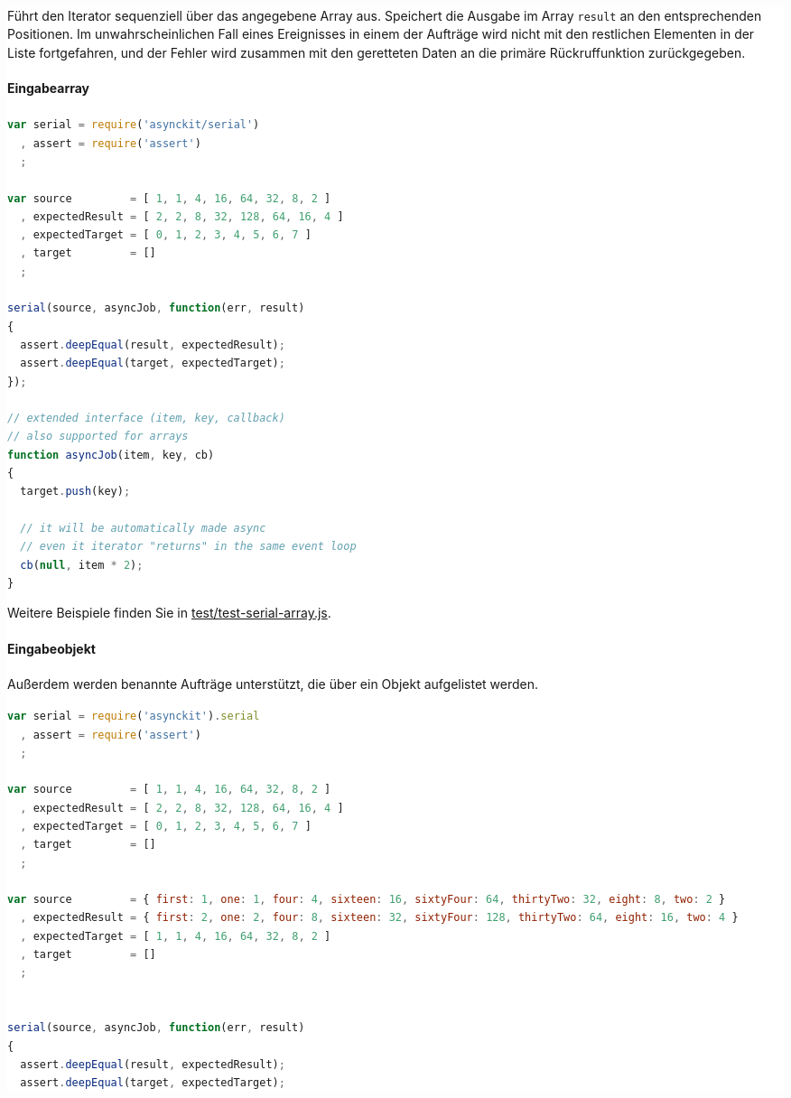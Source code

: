 Führt den Iterator sequenziell über das angegebene Array aus. Speichert die Ausgabe im Array `result` an den entsprechenden Positionen. Im unwahrscheinlichen Fall eines Ereignisses in einem der Aufträge wird nicht mit den restlichen Elementen in der Liste fortgefahren, und der Fehler wird zusammen mit den geretteten Daten an die primäre Rückruffunktion zurückgegeben.

#### <a name="input-array"></a>Eingabearray

```javascript
var serial = require('asynckit/serial')
  , assert = require('assert')
  ;

var source         = [ 1, 1, 4, 16, 64, 32, 8, 2 ]
  , expectedResult = [ 2, 2, 8, 32, 128, 64, 16, 4 ]
  , expectedTarget = [ 0, 1, 2, 3, 4, 5, 6, 7 ]
  , target         = []
  ;

serial(source, asyncJob, function(err, result)
{
  assert.deepEqual(result, expectedResult);
  assert.deepEqual(target, expectedTarget);
});

// extended interface (item, key, callback)
// also supported for arrays
function asyncJob(item, key, cb)
{
  target.push(key);

  // it will be automatically made async
  // even it iterator "returns" in the same event loop
  cb(null, item * 2);
}
```

Weitere Beispiele finden Sie in [test/test-serial-array.js](test/test-serial-array.js).

#### <a name="input-object"></a>Eingabeobjekt

Außerdem werden benannte Aufträge unterstützt, die über ein Objekt aufgelistet werden.

```javascript
var serial = require('asynckit').serial
  , assert = require('assert')
  ;

var source         = [ 1, 1, 4, 16, 64, 32, 8, 2 ]
  , expectedResult = [ 2, 2, 8, 32, 128, 64, 16, 4 ]
  , expectedTarget = [ 0, 1, 2, 3, 4, 5, 6, 7 ]
  , target         = []
  ;

var source         = { first: 1, one: 1, four: 4, sixteen: 16, sixtyFour: 64, thirtyTwo: 32, eight: 8, two: 2 }
  , expectedResult = { first: 2, one: 2, four: 8, sixteen: 32, sixtyFour: 128, thirtyTwo: 64, eight: 16, two: 4 }
  , expectedTarget = [ 1, 1, 4, 16, 64, 32, 8, 2 ]
  , target         = []
  ;


serial(source, asyncJob, function(err, result)
{
  assert.deepEqual(result, expectedResult);
  assert.deepEqual(target, expectedTarget);
```